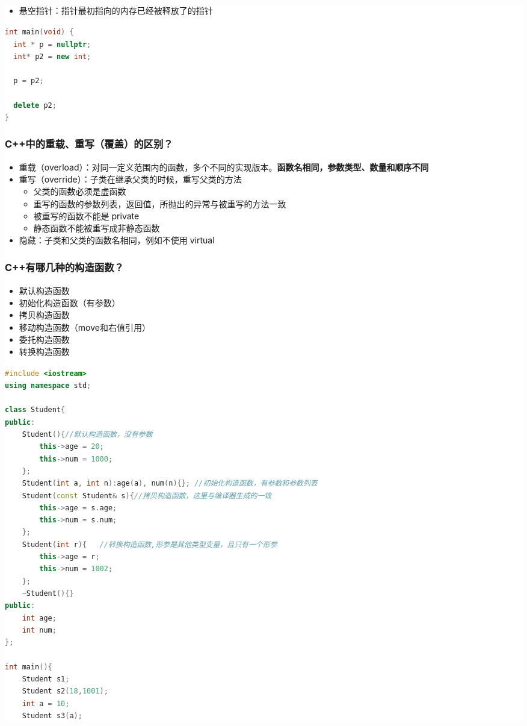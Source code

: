 - 悬空指针：指针最初指向的内存已经被释放了的指针

```C++
int main(void) { 
  int * p = nullptr;
  int* p2 = new int;
  
  p = p2;

  delete p2;
}
```



### C++中的重载、重写（覆盖）的区别？

- 重载（overload）：对同一定义范围内的函数，多个不同的实现版本。**函数名相同，参数类型、数量和顺序不同**
- 重写（override）：子类在继承父类的时候，重写父类的方法
  - 父类的函数必须是虚函数
  - 重写的函数的参数列表，返回值，所抛出的异常与被重写的方法一致
  - 被重写的函数不能是 private
  - 静态函数不能被重写成非静态函数
- 隐藏：子类和父类的函数名相同，例如不使用 virtual





### C++有哪几种的构造函数？

- 默认构造函数
- 初始化构造函数（有参数）
- 拷贝构造函数
- 移动构造函数（move和右值引用）
- 委托构造函数
- 转换构造函数

```C++
#include <iostream>
using namespace std;

class Student{
public:
    Student(){//默认构造函数，没有参数
        this->age = 20;
        this->num = 1000;
    };  
    Student(int a, int n):age(a), num(n){}; //初始化构造函数，有参数和参数列表
    Student(const Student& s){//拷贝构造函数，这里与编译器生成的一致
        this->age = s.age;
        this->num = s.num;
    }; 
    Student(int r){   //转换构造函数,形参是其他类型变量，且只有一个形参
        this->age = r;
		this->num = 1002;
    };
    ~Student(){}
public:
    int age;
    int num;
};

int main(){
    Student s1;
    Student s2(18,1001);
    int a = 10;
    Student s3(a);
```
